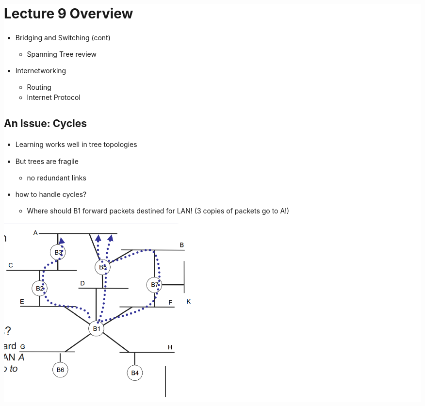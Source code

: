 # Lecture 9 Overview

- Bridging and Switching (cont)
  - Spanning Tree review

- Internetworking
  - Routing
  - Internet Protocol

## An Issue: Cycles

- Learning works well in tree topologies

- But trees are fragile
  - no redundant links

- how to handle cycles?
  - Where should B1 forward packets destined for LAN! (3 copies of packets go to A!)

<img src="images/2023-02-01-10-04-47.png" width="400px"/>
